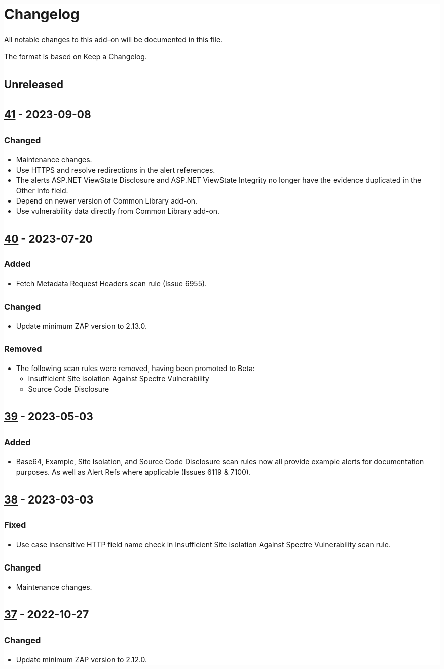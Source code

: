 # Changelog
All notable changes to this add-on will be documented in this file.

The format is based on [Keep a Changelog](https://keepachangelog.com/en/1.0.0/).

## Unreleased


## [41] - 2023-09-08
### Changed
- Maintenance changes.
- Use HTTPS and resolve redirections in the alert references.
- The alerts ASP.NET ViewState Disclosure and ASP.NET ViewState Integrity no longer have the evidence duplicated in the Other Info field.
- Depend on newer version of Common Library add-on.
- Use vulnerability data directly from Common Library add-on.

## [40] - 2023-07-20
### Added
- Fetch Metadata Request Headers scan rule (Issue 6955).

### Changed
- Update minimum ZAP version to 2.13.0.

### Removed
- The following scan rules were removed, having been promoted to Beta:
  - Insufficient Site Isolation Against Spectre Vulnerability
  - Source Code Disclosure

## [39] - 2023-05-03
### Added
- Base64, Example, Site Isolation, and Source Code Disclosure scan rules now all provide example alerts for documentation purposes. 
As well as Alert Refs where applicable (Issues 6119 & 7100).

## [38] - 2023-03-03
### Fixed
- Use case insensitive HTTP field name check in Insufficient Site Isolation Against Spectre Vulnerability scan rule.

### Changed
- Maintenance changes.

## [37] - 2022-10-27
### Changed
- Update minimum ZAP version to 2.12.0.


[41]: https://github.com/zaproxy/zap-extensions/releases/pscanrulesAlpha-v41
[40]: https://github.com/zaproxy/zap-extensions/releases/pscanrulesAlpha-v40
[39]: https://github.com/zaproxy/zap-extensions/releases/pscanrulesAlpha-v39
[38]: https://github.com/zaproxy/zap-extensions/releases/pscanrulesAlpha-v38
[37]: https://github.com/zaproxy/zap-extensions/releases/pscanrulesAlpha-v37
[36]: https://github.com/zaproxy/zap-extensions/releases/pscanrulesAlpha-v36
[35]: https://github.com/zaproxy/zap-extensions/releases/pscanrulesAlpha-v35
[34]: https://github.com/zaproxy/zap-extensions/releases/pscanrulesAlpha-v34
[33]: https://github.com/zaproxy/zap-extensions/releases/pscanrulesAlpha-v33
[32]: https://github.com/zaproxy/zap-extensions/releases/pscanrulesAlpha-v32
[31]: https://github.com/zaproxy/zap-extensions/releases/pscanrulesAlpha-v31
[30]: https://github.com/zaproxy/zap-extensions/releases/pscanrulesAlpha-v30
[29]: https://github.com/zaproxy/zap-extensions/releases/pscanrulesAlpha-v29
[28]: https://github.com/zaproxy/zap-extensions/releases/pscanrulesAlpha-v28
[27]: https://github.com/zaproxy/zap-extensions/releases/pscanrulesAlpha-v27
[26]: https://github.com/zaproxy/zap-extensions/releases/pscanrulesAlpha-v26
[25]: https://github.com/zaproxy/zap-extensions/releases/pscanrulesAlpha-v25
[24]: https://github.com/zaproxy/zap-extensions/releases/pscanrulesAlpha-v24